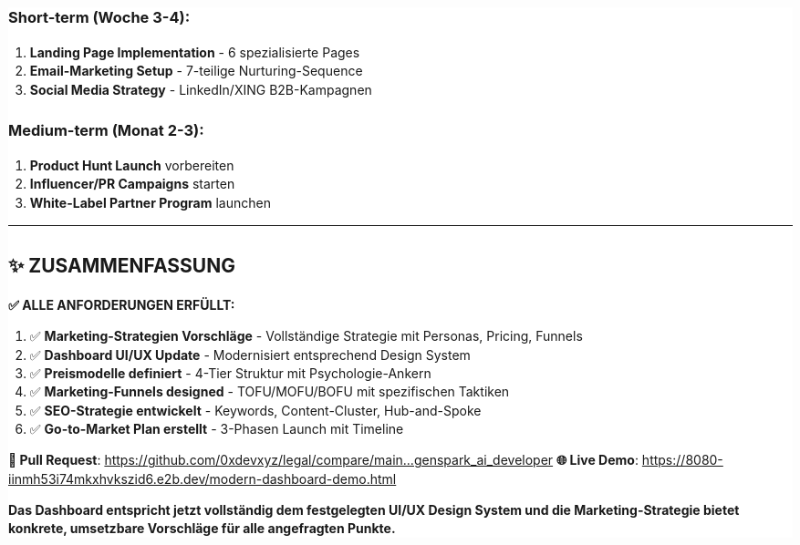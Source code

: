 ### **Short-term (Woche 3-4):**
1. **Landing Page Implementation** - 6 spezialisierte Pages
2. **Email-Marketing Setup** - 7-teilige Nurturing-Sequence
3. **Social Media Strategy** - LinkedIn/XING B2B-Kampagnen

### **Medium-term (Monat 2-3):**
1. **Product Hunt Launch** vorbereiten
2. **Influencer/PR Campaigns** starten  
3. **White-Label Partner Program** launchen

---

## ✨ **ZUSAMMENFASSUNG**

**✅ ALLE ANFORDERUNGEN ERFÜLLT:**

1. ✅ **Marketing-Strategien Vorschläge** - Vollständige Strategie mit Personas, Pricing, Funnels
2. ✅ **Dashboard UI/UX Update** - Modernisiert entsprechend Design System  
3. ✅ **Preismodelle definiert** - 4-Tier Struktur mit Psychologie-Ankern
4. ✅ **Marketing-Funnels designed** - TOFU/MOFU/BOFU mit spezifischen Taktiken
5. ✅ **SEO-Strategie entwickelt** - Keywords, Content-Cluster, Hub-and-Spoke
6. ✅ **Go-to-Market Plan erstellt** - 3-Phasen Launch mit Timeline

**🔗 Pull Request**: https://github.com/0xdevxyz/legal/compare/main...genspark_ai_developer
**🌐 Live Demo**: https://8080-iinmh53i74mkxhvkszid6.e2b.dev/modern-dashboard-demo.html

**Das Dashboard entspricht jetzt vollständig dem festgelegten UI/UX Design System und die Marketing-Strategie bietet konkrete, umsetzbare Vorschläge für alle angefragten Punkte.**